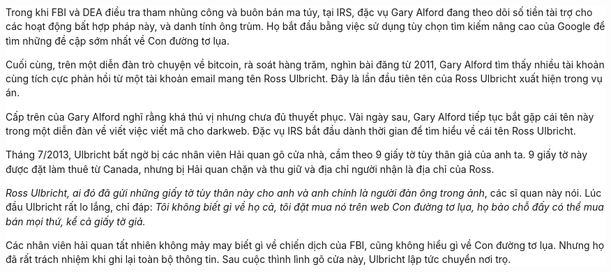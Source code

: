 Trong khi FBI và DEA điều tra tham nhũng công và buôn bán ma túy, tại IRS, đặc vụ Gary Alford đang theo dõi số tiền tài trợ cho các hoạt động bất hợp pháp này, và danh tính ông trùm. Họ bắt đầu bằng việc sử dụng tùy chọn tìm kiếm nâng cao của Google để tìm những đề cập sớm nhất về Con đường tơ lụa.

Cuối cùng, trên một diễn đàn trò chuyện về bitcoin, rà soát hàng trăm, nghìn bài đăng từ 2011, Gary Alford tìm thấy nhiều tài khoản cùng tích cực phản hồi từ một tài khoản email mang tên Ross Ulbricht. Đây là lần đầu tiên tên của Ross Ulbricht xuất hiện trong vụ án.

Cấp trên của Gary Alford nghĩ rằng khá thú vị nhưng chưa đủ thuyết phục. Vài ngày sau, Gary Alford tiếp tục bắt gặp cái tên này trong một diễn đàn về viết việc viết mã cho darkweb. Đặc vụ IRS bắt đầu dành thời gian để tìm hiểu về cái tên Ross Ulbricht.

Tháng 7/2013, Ulbricht bất ngờ bị các nhân viên Hải quan gõ cửa nhà, cầm theo 9 giấy tờ tùy thân giả của anh ta. 9 giấy tờ này được đặt làm thuê từ Canada, nhưng bị Hải quan chặn và thu giữ và địa chỉ người nhận là địa chỉ của Ross.

_Ross Ulbricht, ai đó đã gửi những giấy tờ tùy thân này cho anh và anh chính là người đàn ông trong ảnh_, các sĩ quan này nói. Lúc đầu Ulbricht rất lo lắng, chỉ đáp: _Tôi không biết gì về họ cả, tôi đặt mua nó trên web Con đường tơ lụa, họ bảo chỗ đấy có thể mua bán mọi thứ, kể cả giấy tờ giả._

Các nhân viên hải quan tất nhiên không mảy may biết gì về chiến dịch của FBI, cũng không hiểu gì về Con đường tơ lụa. Nhưng họ đã rất trách nhiệm khi ghi lại toàn bộ thông tin. Sau cuộc thình lình gõ cửa này, Ulbricht lập tức chuyển nơi trọ.